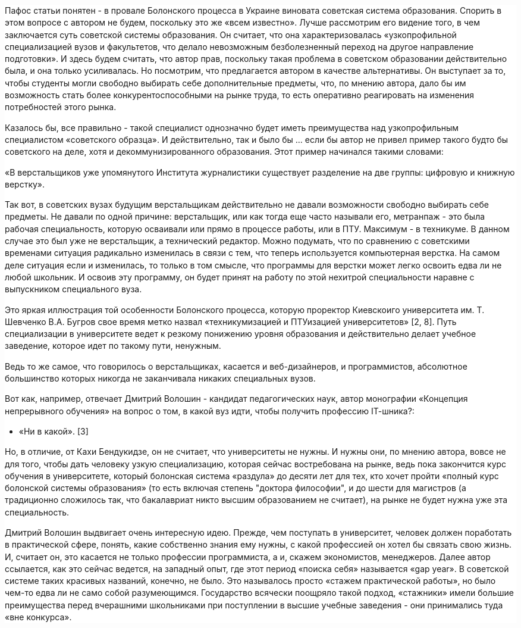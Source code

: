 Пафос статьи понятен - в провале Болонского процесса в Украине виновата советская система образования. Спорить в этом вопросе с автором не будем, поскольку это же «всем известно». Лучше рассмотрим его видение того, в чем заключается суть советской системы образования. Он считает, что она характеризовалась «узкопрофильной специализацией вузов и факультетов, что делало невозможным безболезненный переход на другое направление подготовки». И здесь будем считать, что автор прав, поскольку такая проблема в советском образовании действительно была, и она только усиливалась. Но посмотрим, что предлагается автором в качестве альтернативы. Он выступает за то, чтобы студенты могли свободно выбирать себе дополнительные предметы, что, по мнению автора, дало бы им возможность стать более конкурентоспособными на рынке труда, то есть оперативно реагировать на изменения потребностей этого рынка.

Казалось бы, все правильно - такой специалист однозначно будет иметь преимущества над узкопрофильным специалистом «советского образца». И действительно, так и было бы ... если бы автор не привел пример такого будто бы советского на деле, хотя и декоммунизированного образования. Этот пример начинался такими словами:

«В верстальщиков уже упомянутого Института журналистики существует разделение на две группы: цифровую и книжную верстку».

Так вот, в советских вузах будущим верстальщикам действительно не давали возможности свободно выбирать себе предметы. Не давали по одной причине: верстальщик, или как тогда еще часто называли его, метранпаж - это была рабочая специальность, которую осваивали или прямо в процессе работы, или в ПТУ. Максимум - в техникуме. В данном случае это был уже не верстальщик, а технический редактор. Можно подумать, что по сравнению с советскими временами ситуация радикально изменилась в связи с тем, что теперь используется компьютерная верстка. На самом деле ситуация если и изменилась, то только в том смысле, что программы для верстки может легко освоить едва ли не любой школьник. И освоив эту программу, он будет принят на работу по этой нехитрой специальности наравне с выпускником специального вуза.

Это яркая иллюстрация той особенности Болонского процесса, которую проректор Киевскоиго университета им. Т. Шевченко В.А. Бугров свое время метко назвал «техникумизацией и ПТУизацией университетов» [2, 8]. Путь специализации в университете ведет к резкому понижению уровня образования и действительно делает учебное заведение, которое идет по такому пути, ненужным.

Ведь то же самое, что говорилось о верстальщиках, касается и веб-дизайнеров, и программистов, абсолютное большинство которых никогда не заканчивала никаких специальных вузов.

Вот как, например, отвечает Дмитрий Волошин - кандидат педагогических наук, автор монографии «Концепция непрерывного обучения» на вопрос о том, в какой вуз идти, чтобы получить профессию IТ-шника?:

- «Ни в какой». [3]

Но, в отличие, от Кахи Бендукидзе, он не считает, что университеты не нужны. И нужны они, по мнению автора, вовсе не для того, чтобы дать человеку узкую специализацию, которая сейчас востребована на рынке, ведь пока закончится курс обучения в университете, который болонская система «раздула» до десяти лет для тех, кто хочет пройти «полный курс болонской системы образования» (то есть включая степень "доктора философии", и до шести для магистров (а традиционно сложилось так, что бакалавриат никто высшим образованием не считает), на рынке не будет нужна уже эта специальность.

Дмитрий Волошин выдвигает очень интересную идею. Прежде, чем поступать в университет, человек должен поработать в практической сфере, понять, какие собственно знания ему нужны, с какой профессией он хотел бы связать свою жизнь. И, считает он, это касается не только профессии программиста, а и, скажем экономистов, менеджеров. Далее автор ссылается, как это сейчас ведется, на западный опыт, где этот период «поиска себя» называется «gap year». В советской системе таких красивых названий, конечно, не было. Это называлось просто «стажем практической работы», но было чем-то едва ли не само собой разумеющимся. Государство всячески поощряло такой подход, «стажники» имели большие преимущества перед вчерашними школьниками при поступлении в высшие учебные заведения - они принимались туда «вне конкурса».
